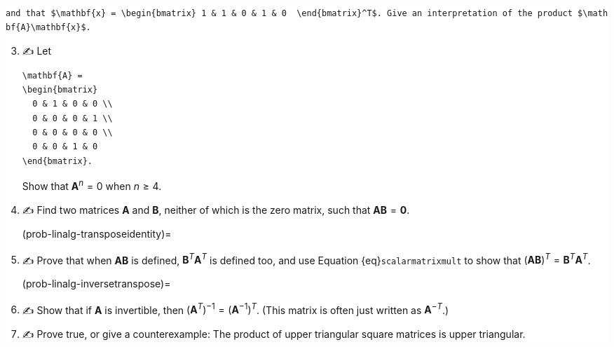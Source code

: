     and that $\mathbf{x} = \begin{bmatrix} 1 & 1 & 0 & 1 & 0  \end{bmatrix}^T$. Give an interpretation of the product $\mathbf{A}\mathbf{x}$.

3. ✍ Let
  
    ```{math}
    \mathbf{A} =
    \begin{bmatrix}
      0 & 1 & 0 & 0 \\
      0 & 0 & 0 & 1 \\
      0 & 0 & 0 & 0 \\
      0 & 0 & 1 & 0
    \end{bmatrix}.
    ```

    Show that $\mathbf{A}^n=0$ when $n\ge 4$.

4. ✍  Find two matrices $\mathbf{A}$ and $\mathbf{B}$, neither of which is the zero matrix, such that $\mathbf{A}\mathbf{B}=\boldsymbol{0}$.

   (prob-linalg-transposeidentity)=

5. ✍ Prove that when $\mathbf{A} \mathbf{B}$ is   defined, $\mathbf{B}^T\mathbf{A}^T$ is defined too, and use Equation {eq}`scalarmatrixmult` to show that   $(\mathbf{A}\mathbf{B})^T=\mathbf{B}^T\mathbf{A}^T$.

   (prob-linalg-inversetranspose)=

6. ✍ Show that if $\mathbf{A}$ is invertible, then  $(\mathbf{A}^T)^{-1}=(\mathbf{A}^{-1})^T$. (This matrix is often just written as $\mathbf{A}^{-T}$.)

7. ✍ Prove true, or give a counterexample: The product of upper triangular square matrices is upper triangular.
